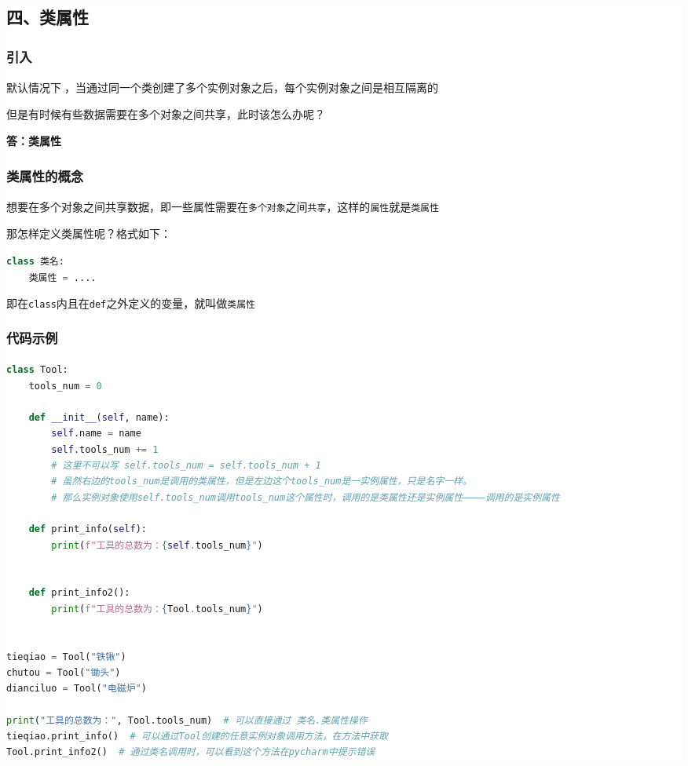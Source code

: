

## 四、类属性

### 引入

默认情况下 ，当通过同一个类创建了多个实例对象之后，每个实例对象之间是相互隔离的

但是有时候有些数据需要在多个对象之间共享，此时该怎么办呢？

**答：类属性**



### 类属性的概念

想要在多个对象之间共享数据，即一些属性需要在`多个对象`之间`共享`，这样的`属性`就是`类属性`

那怎样定义类属性呢？格式如下：

```python
class 类名:
    类属性 = ....
```

即在`class`内且在`def`之外定义的变量，就叫做`类属性`



### 代码示例

```python
class Tool:
    tools_num = 0

    def __init__(self, name):
        self.name = name
        self.tools_num += 1
        # 这里不可以写 self.tools_num = self.tools_num + 1
        # 虽然右边的tools_num是调用的类属性，但是左边这个tools_num是一实例属性，只是名字一样。
        # 那么实例对象使用self.tools_num调用tools_num这个属性时，调用的是类属性还是实例属性————调用的是实例属性

    def print_info(self):
        print(f"工具的总数为：{self.tools_num}")

    
    def print_info2():
        print(f"工具的总数为：{Tool.tools_num}")


tieqiao = Tool("铁锹")
chutou = Tool("锄头")
dianciluo = Tool("电磁炉")

print("工具的总数为：", Tool.tools_num)  # 可以直接通过 类名.类属性操作
tieqiao.print_info()  # 可以通过Tool创建的任意实例对象调用方法，在方法中获取
Tool.print_info2()  # 通过类名调用时，可以看到这个方法在pycharm中提示错误
```
